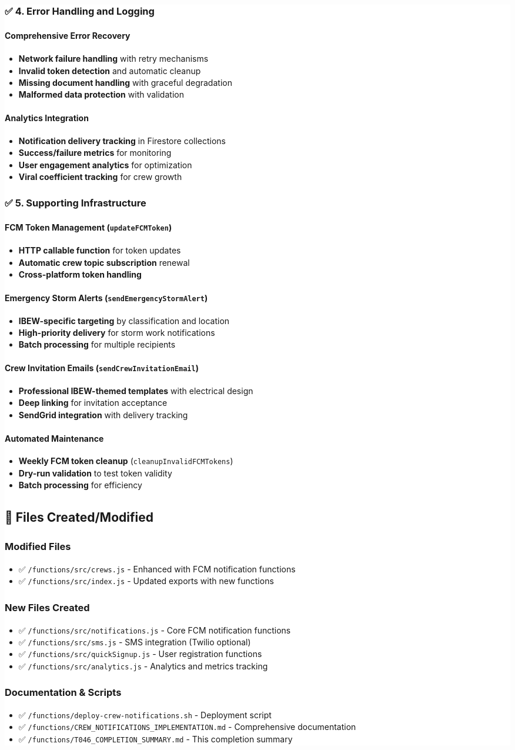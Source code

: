 ### ✅ 4. Error Handling and Logging

#### Comprehensive Error Recovery
- **Network failure handling** with retry mechanisms
- **Invalid token detection** and automatic cleanup
- **Missing document handling** with graceful degradation
- **Malformed data protection** with validation

#### Analytics Integration
- **Notification delivery tracking** in Firestore collections
- **Success/failure metrics** for monitoring
- **User engagement analytics** for optimization
- **Viral coefficient tracking** for crew growth

### ✅ 5. Supporting Infrastructure

#### FCM Token Management (`updateFCMToken`)
- **HTTP callable function** for token updates
- **Automatic crew topic subscription** renewal
- **Cross-platform token handling**

#### Emergency Storm Alerts (`sendEmergencyStormAlert`)
- **IBEW-specific targeting** by classification and location
- **High-priority delivery** for storm work notifications
- **Batch processing** for multiple recipients

#### Crew Invitation Emails (`sendCrewInvitationEmail`)
- **Professional IBEW-themed templates** with electrical design
- **Deep linking** for invitation acceptance
- **SendGrid integration** with delivery tracking

#### Automated Maintenance
- **Weekly FCM token cleanup** (`cleanupInvalidFCMTokens`)
- **Dry-run validation** to test token validity
- **Batch processing** for efficiency

## 📁 Files Created/Modified

### Modified Files
- ✅ `/functions/src/crews.js` - Enhanced with FCM notification functions
- ✅ `/functions/src/index.js` - Updated exports with new functions

### New Files Created
- ✅ `/functions/src/notifications.js` - Core FCM notification functions
- ✅ `/functions/src/sms.js` - SMS integration (Twilio optional)
- ✅ `/functions/src/quickSignup.js` - User registration functions
- ✅ `/functions/src/analytics.js` - Analytics and metrics tracking

### Documentation & Scripts
- ✅ `/functions/deploy-crew-notifications.sh` - Deployment script
- ✅ `/functions/CREW_NOTIFICATIONS_IMPLEMENTATION.md` - Comprehensive documentation
- ✅ `/functions/T046_COMPLETION_SUMMARY.md` - This completion summary
